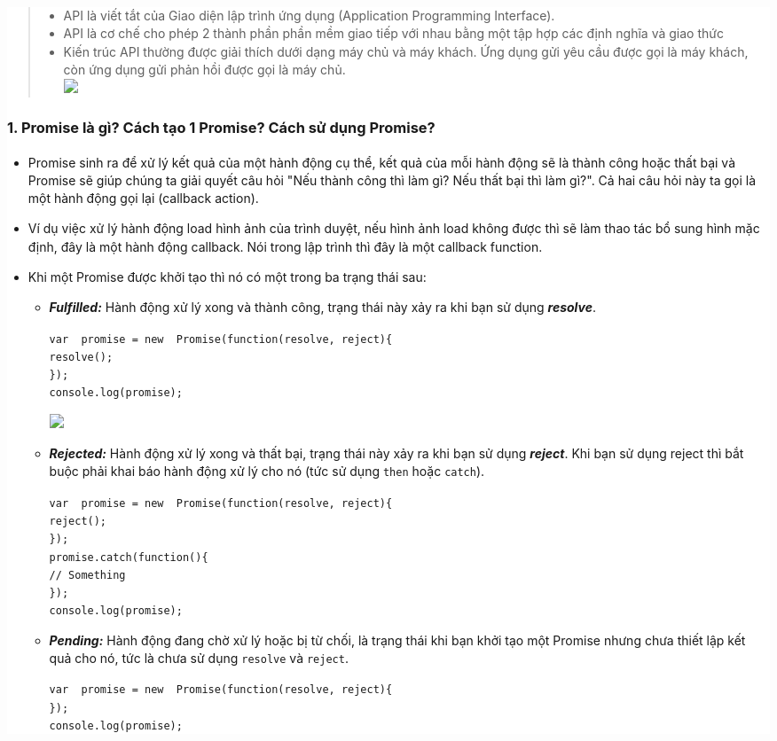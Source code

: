 ﻿
>-   API là viết tắt của Giao diện lập trình ứng dụng (Application Programming Interface).  
>-   API là cơ chế cho phép 2 thành phần phần mềm giao tiếp với nhau bằng một tập hợp các định nghĩa và giao thức  
>-   Kiến trúc API thường được giải thích dưới dạng máy chủ và máy khách. Ứng dụng gửi yêu cầu được gọi là máy khách, còn ứng dụng gửi phản hồi được gọi là máy chủ.   
>![](https://lh3.googleusercontent.com/6-zRB8v9lr2qLKjGST8Ck3Aou8zr0J1Q0lGhk8WClaAjVKNb-i4t0SHZaipRR26XGIjpSPPVESORkFODj20heSUnuoUq7VWKD6uHDOINwg53CuPcTuLQkL6LltkT_6F5vnyrVaykeOcP_k0QcRdTi3Q)

### 1. Promise là gì? Cách tạo 1 Promise? Cách sử dụng Promise?

-   Promise sinh ra để xử lý kết quả của một hành động cụ thể, kết quả của mỗi hành động sẽ là thành công hoặc thất bại và Promise sẽ giúp chúng ta giải quyết câu hỏi "Nếu thành công thì làm gì? Nếu thất bại thì làm gì?". Cả hai câu hỏi này ta gọi là một hành động gọi lại (callback action).
    
-   Ví dụ việc xử lý hành động load hình ảnh của trình duyệt, nếu hình ảnh load không được thì sẽ làm thao tác bổ sung hình mặc định, đây là một hành động callback. Nói trong lập trình thì đây là một callback function.
    
-   Khi một Promise được khởi tạo thì nó có một trong ba trạng thái sau:
    

	-   ***Fulfilled:*** Hành động xử lý xong và thành công, trạng thái này xảy ra khi bạn sử dụng ***resolve***.
    
		````
		var  promise = new  Promise(function(resolve, reject){
		resolve();
		});		
		console.log(promise);
		````

		![](https://lh6.googleusercontent.com/c7R-4_BbWqvLClx04T6mynROceSQtjVjLOmh_s2iTCo1cIHDOgClfAlWp8Hq5ISvUWSn5Os8wlhm9M9tC43sE3PL9Fidw2NMhCGN46UOgFACREL5TQ1U1FiB2Eom4IZrzBbVBF96LtL7MtI1PtrMLew)

	-   ***Rejected:*** Hành động xử lý xong và thất bại, trạng thái này xảy ra khi bạn sử dụng ***reject***. Khi bạn sử dụng reject thì bắt buộc phải khai báo hành động xử lý cho nó (tức sử dụng `then` hoặc `catch`).
    
		````
		var  promise = new  Promise(function(resolve, reject){
		reject();
		});
		promise.catch(function(){
		// Something
		});
		console.log(promise);
		````

	-   ***Pending:*** Hành động đang chờ xử lý hoặc bị từ chối, là trạng thái khi bạn khởi tạo một Promise nhưng chưa thiết lập kết quả cho nó, tức là chưa sử dụng `resolve` và `reject`.
    
		````
		var  promise = new  Promise(function(resolve, reject){
		});
		console.log(promise);
		````
